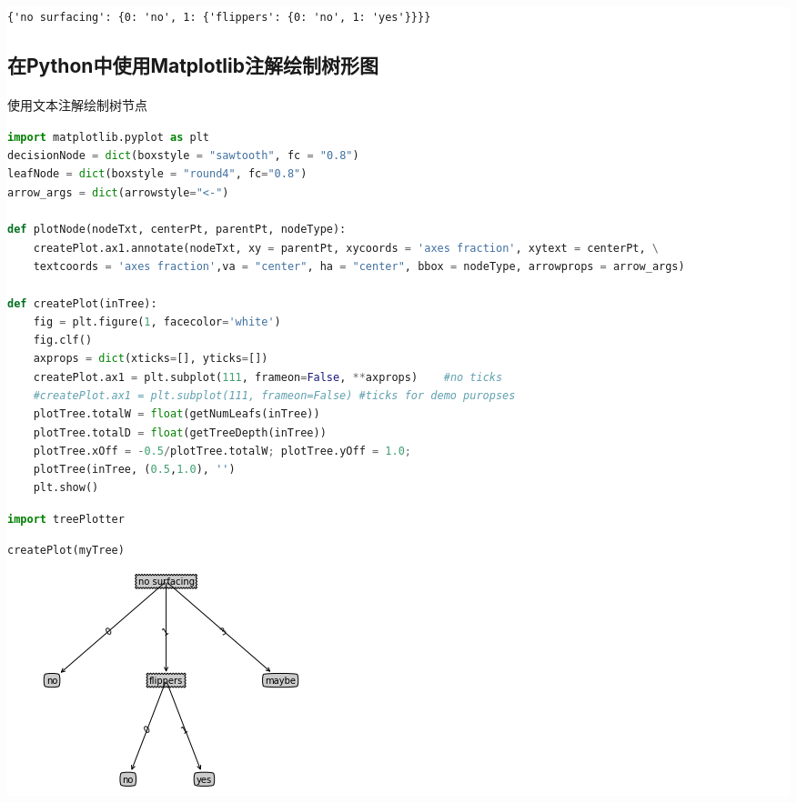 


    {'no surfacing': {0: 'no', 1: {'flippers': {0: 'no', 1: 'yes'}}}}



## 在Python中使用Matplotlib注解绘制树形图

使用文本注解绘制树节点


```python
import matplotlib.pyplot as plt
decisionNode = dict(boxstyle = "sawtooth", fc = "0.8")
leafNode = dict(boxstyle = "round4", fc="0.8")
arrow_args = dict(arrowstyle="<-")

def plotNode(nodeTxt, centerPt, parentPt, nodeType):
    createPlot.ax1.annotate(nodeTxt, xy = parentPt, xycoords = 'axes fraction', xytext = centerPt, \
    textcoords = 'axes fraction',va = "center", ha = "center", bbox = nodeType, arrowprops = arrow_args)

def createPlot(inTree):
    fig = plt.figure(1, facecolor='white')
    fig.clf()
    axprops = dict(xticks=[], yticks=[])
    createPlot.ax1 = plt.subplot(111, frameon=False, **axprops)    #no ticks
    #createPlot.ax1 = plt.subplot(111, frameon=False) #ticks for demo puropses 
    plotTree.totalW = float(getNumLeafs(inTree))
    plotTree.totalD = float(getTreeDepth(inTree))
    plotTree.xOff = -0.5/plotTree.totalW; plotTree.yOff = 1.0;
    plotTree(inTree, (0.5,1.0), '')
    plt.show()
```


```python
import treePlotter
```


```python
createPlot(myTree)
```


![](../../../assets/01-163810010951044.png)
